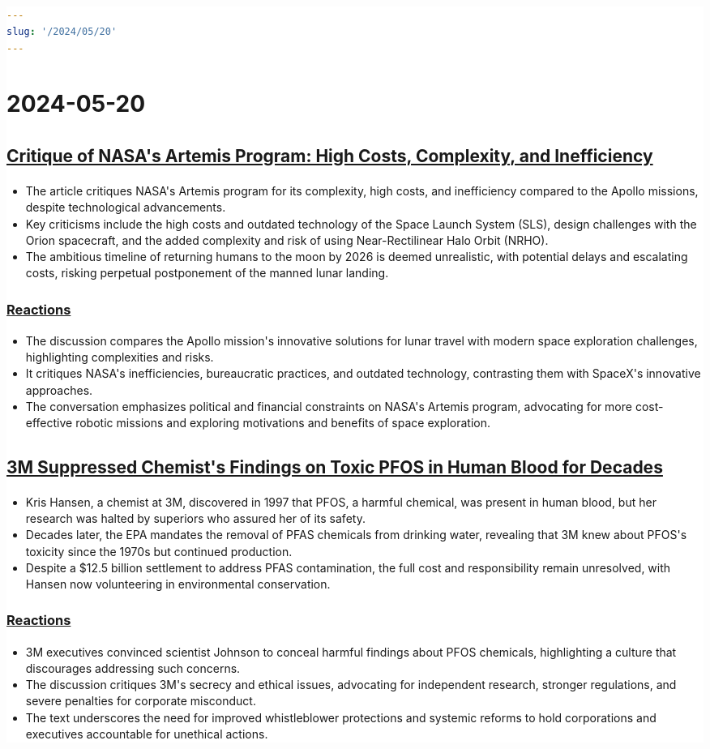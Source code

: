 ```yaml
---
slug: '/2024/05/20'
---
```


# 2024-05-20

## [Critique of NASA's Artemis Program: High Costs, Complexity, and Inefficiency](https://idlewords.com/2024/5/the_lunacy_of_artemis.htm)

- The article critiques NASA's Artemis program for its complexity, high costs, and inefficiency compared to the Apollo missions, despite technological advancements.
- Key criticisms include the high costs and outdated technology of the Space Launch System (SLS), design challenges with the Orion spacecraft, and the added complexity and risk of using Near-Rectilinear Halo Orbit (NRHO).
- The ambitious timeline of returning humans to the moon by 2026 is deemed unrealistic, with potential delays and escalating costs, risking perpetual postponement of the manned lunar landing.

### [Reactions](https://news.ycombinator.com/item?id=40410404)

- The discussion compares the Apollo mission's innovative solutions for lunar travel with modern space exploration challenges, highlighting complexities and risks.
- It critiques NASA's inefficiencies, bureaucratic practices, and outdated technology, contrasting them with SpaceX's innovative approaches.
- The conversation emphasizes political and financial constraints on NASA's Artemis program, advocating for more cost-effective robotic missions and exploring motivations and benefits of space exploration.

## [3M Suppressed Chemist's Findings on Toxic PFOS in Human Blood for Decades](https://www.propublica.org/article/3m-forever-chemicals-pfas-pfos-inside-story)

- Kris Hansen, a chemist at 3M, discovered in 1997 that PFOS, a harmful chemical, was present in human blood, but her research was halted by superiors who assured her of its safety.
- Decades later, the EPA mandates the removal of PFAS chemicals from drinking water, revealing that 3M knew about PFOS's toxicity since the 1970s but continued production.
- Despite a $12.5 billion settlement to address PFAS contamination, the full cost and responsibility remain unresolved, with Hansen now volunteering in environmental conservation.

### [Reactions](https://news.ycombinator.com/item?id=40414316)

- 3M executives convinced scientist Johnson to conceal harmful findings about PFOS chemicals, highlighting a culture that discourages addressing such concerns.
- The discussion critiques 3M's secrecy and ethical issues, advocating for independent research, stronger regulations, and severe penalties for corporate misconduct.
- The text underscores the need for improved whistleblower protections and systemic reforms to hold corporations and executives accountable for unethical actions.
